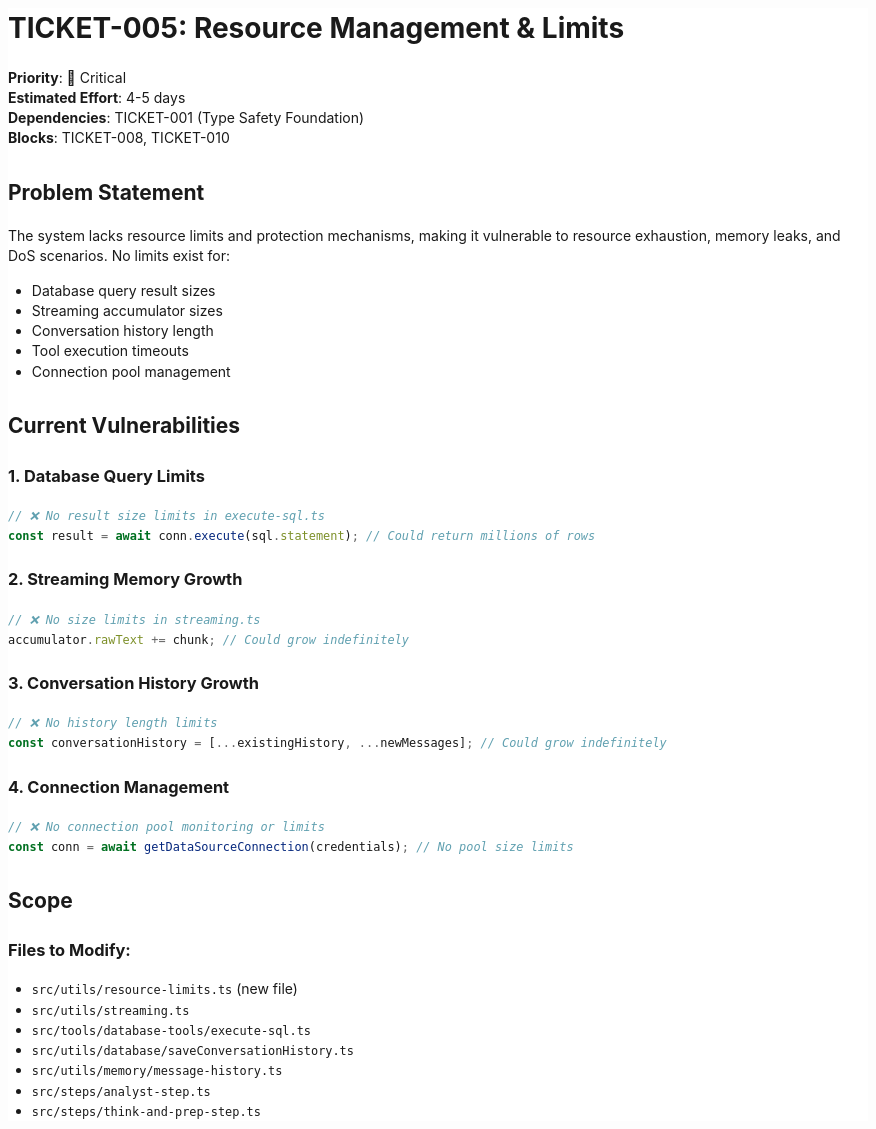 # TICKET-005: Resource Management & Limits

**Priority**: 🔴 Critical  
**Estimated Effort**: 4-5 days  
**Dependencies**: TICKET-001 (Type Safety Foundation)  
**Blocks**: TICKET-008, TICKET-010

## Problem Statement

The system lacks resource limits and protection mechanisms, making it vulnerable to resource exhaustion, memory leaks, and DoS scenarios. No limits exist for:

- Database query result sizes
- Streaming accumulator sizes  
- Conversation history length
- Tool execution timeouts
- Connection pool management

## Current Vulnerabilities

### 1. Database Query Limits
```typescript
// ❌ No result size limits in execute-sql.ts
const result = await conn.execute(sql.statement); // Could return millions of rows
```

### 2. Streaming Memory Growth  
```typescript
// ❌ No size limits in streaming.ts
accumulator.rawText += chunk; // Could grow indefinitely
```

### 3. Conversation History Growth
```typescript
// ❌ No history length limits
const conversationHistory = [...existingHistory, ...newMessages]; // Could grow indefinitely
```

### 4. Connection Management
```typescript
// ❌ No connection pool monitoring or limits
const conn = await getDataSourceConnection(credentials); // No pool size limits
```

## Scope

### Files to Modify:
- `src/utils/resource-limits.ts` (new file)
- `src/utils/streaming.ts`
- `src/tools/database-tools/execute-sql.ts`
- `src/utils/database/saveConversationHistory.ts`
- `src/utils/memory/message-history.ts`
- `src/steps/analyst-step.ts`
- `src/steps/think-and-prep-step.ts`
